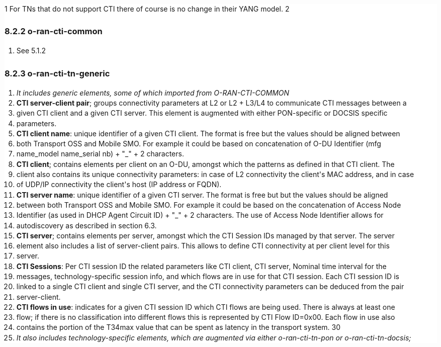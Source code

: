 1 For TNs that do not support CTI there of course is no change in their YANG model. 2

### 8.2.2 o-ran-cti-common

1. See 5.1.2

### 8.2.3 o-ran-cti-tn-generic

1. *It includes generic elements, some of which imported from O-RAN-CTI-COMMON*
2. **CTI server-client pair**; groups connectivity parameters at L2 or L2 + L3/L4 to communicate CTI messages between a
3. given CTI client and a given CTI server. This element is augmented with either PON-specific or DOCSIS specific
4. parameters.
5. **CTI client name**: unique identifier of a given CTI client. The format is free but the values should be aligned between
6. both Transport OSS and Mobile SMO. For example it could be based on concatenation of O-DU Identifier (mfg
7. name\_model name\_serial nb) + "\_" + 2 characters.
8. **CTI client**; contains elements per client on an O-DU, amongst which the patterns as defined in that CTI client. The
9. client also contains its unique connectivity parameters: in case of L2 connectivity the client's MAC address, and in case
10. of UDP/IP connectivity the client's host (IP address or FQDN).
11. **CTI server name**: unique identifier of a given CTI server. The format is free but but the values should be aligned
12. between both Transport OSS and Mobile SMO. For example it could be based on the concatenation of Access Node
13. Identifier (as used in DHCP Agent Circuit ID) + "\_" + 2 characters. The use of Access Node Identifier allows for
14. autodiscovery as described in section 6.3.
15. **CTI server**; contains elements per server, amongst which the CTI Session IDs managed by that server. The server
16. element also includes a list of server-client pairs. This allows to define CTI connectivity at per client level for this
17. server.
18. **CTI Sessions**: Per CTI session ID the related parameters like CTI client, CTI server, Nominal time interval for the
19. messages, technology-specific session info, and which flows are in use for that CTI session. Each CTI session ID is
20. linked to a single CTI client and single CTI server, and the CTI connectivity parameters can be deduced from the pair
21. server-client.
22. **CTI flows in use**: indicates for a given CTI session ID which CTI flows are being used. There is always at least one
23. flow; if there is no classification into different flows this is represented by CTI Flow ID=0x00. Each flow in use also
24. contains the portion of the T34max value that can be spent as latency in the transport system. 30
25. *It also includes technology-specific elements, which are augmented via either o-ran-cti-tn-pon or o-ran-cti-tn-docsis;*
